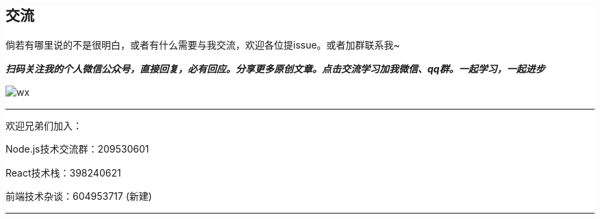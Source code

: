 ## 交流

倘若有哪里说的不是很明白，或者有什么需要与我交流，欢迎各位提issue。或者加群联系我~

***扫码关注我的个人微信公众号，直接回复，必有回应。分享更多原创文章。点击交流学习加我微信、qq群。一起学习，一起进步***

![wx](../wx.jpg)

---

欢迎兄弟们加入：

Node.js技术交流群：209530601 

React技术栈：398240621

前端技术杂谈：604953717 (新建)

---



